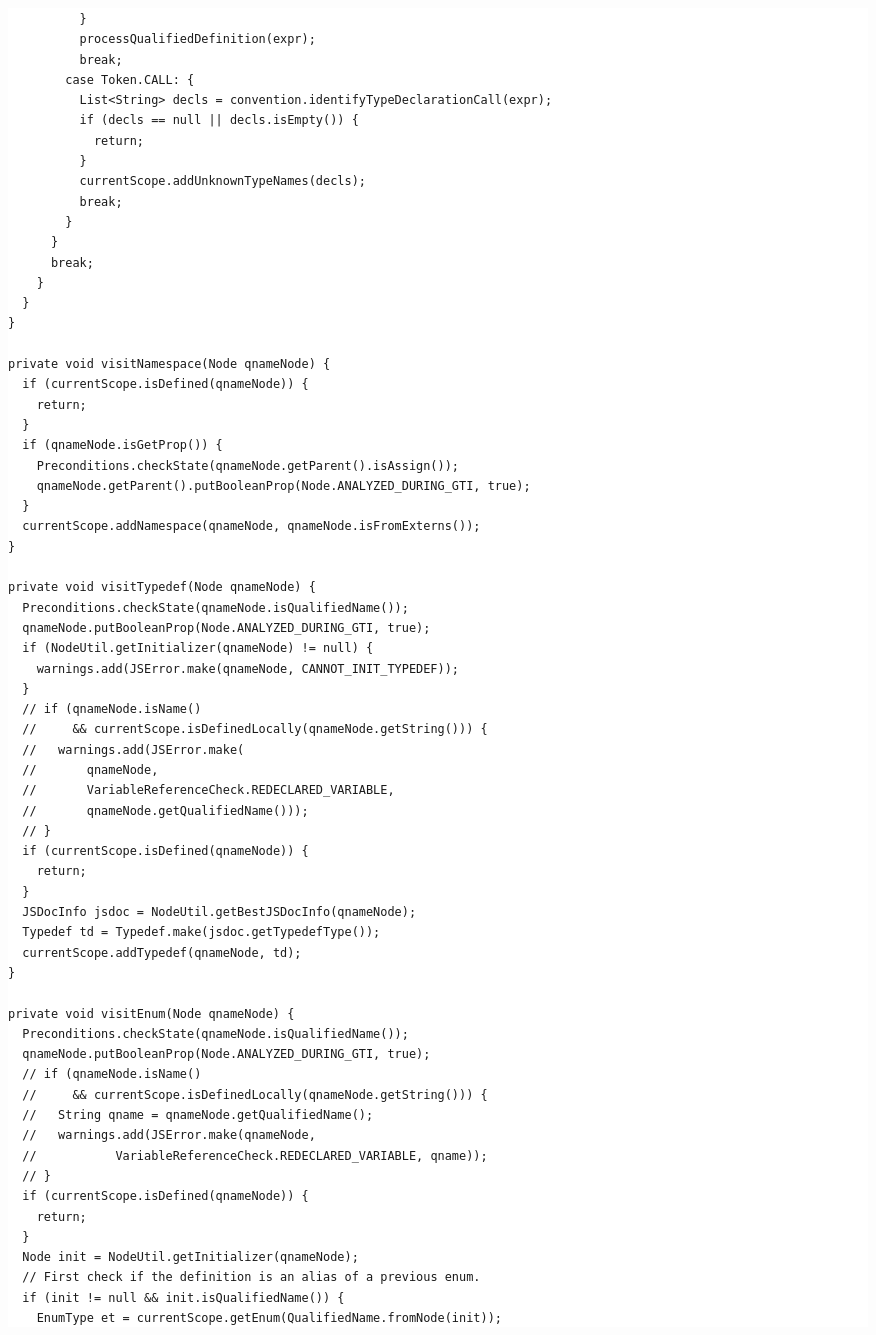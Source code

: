               }
              processQualifiedDefinition(expr);
              break;
            case Token.CALL: {
              List<String> decls = convention.identifyTypeDeclarationCall(expr);
              if (decls == null || decls.isEmpty()) {
                return;
              }
              currentScope.addUnknownTypeNames(decls);
              break;
            }
          }
          break;
        }
      }
    }

    private void visitNamespace(Node qnameNode) {
      if (currentScope.isDefined(qnameNode)) {
        return;
      }
      if (qnameNode.isGetProp()) {
        Preconditions.checkState(qnameNode.getParent().isAssign());
        qnameNode.getParent().putBooleanProp(Node.ANALYZED_DURING_GTI, true);
      }
      currentScope.addNamespace(qnameNode, qnameNode.isFromExterns());
    }

    private void visitTypedef(Node qnameNode) {
      Preconditions.checkState(qnameNode.isQualifiedName());
      qnameNode.putBooleanProp(Node.ANALYZED_DURING_GTI, true);
      if (NodeUtil.getInitializer(qnameNode) != null) {
        warnings.add(JSError.make(qnameNode, CANNOT_INIT_TYPEDEF));
      }
      // if (qnameNode.isName()
      //     && currentScope.isDefinedLocally(qnameNode.getString())) {
      //   warnings.add(JSError.make(
      //       qnameNode,
      //       VariableReferenceCheck.REDECLARED_VARIABLE,
      //       qnameNode.getQualifiedName()));
      // }
      if (currentScope.isDefined(qnameNode)) {
        return;
      }
      JSDocInfo jsdoc = NodeUtil.getBestJSDocInfo(qnameNode);
      Typedef td = Typedef.make(jsdoc.getTypedefType());
      currentScope.addTypedef(qnameNode, td);
    }

    private void visitEnum(Node qnameNode) {
      Preconditions.checkState(qnameNode.isQualifiedName());
      qnameNode.putBooleanProp(Node.ANALYZED_DURING_GTI, true);
      // if (qnameNode.isName()
      //     && currentScope.isDefinedLocally(qnameNode.getString())) {
      //   String qname = qnameNode.getQualifiedName();
      //   warnings.add(JSError.make(qnameNode,
      //           VariableReferenceCheck.REDECLARED_VARIABLE, qname));
      // }
      if (currentScope.isDefined(qnameNode)) {
        return;
      }
      Node init = NodeUtil.getInitializer(qnameNode);
      // First check if the definition is an alias of a previous enum.
      if (init != null && init.isQualifiedName()) {
        EnumType et = currentScope.getEnum(QualifiedName.fromNode(init));